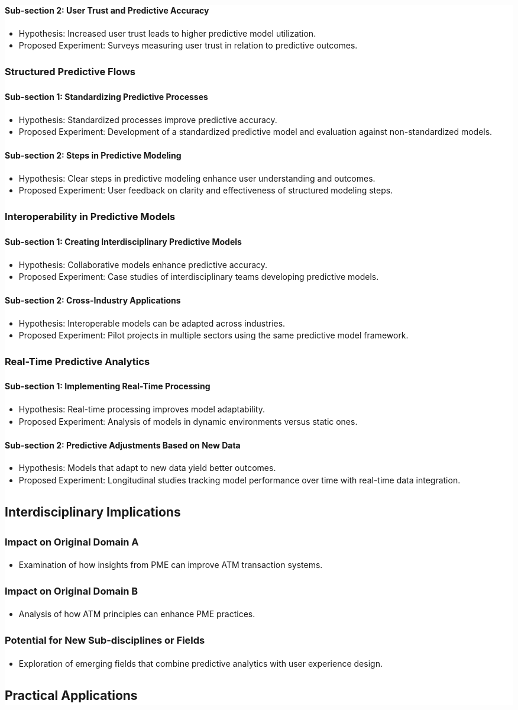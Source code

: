 #### Sub-section 2: User Trust and Predictive Accuracy
- Hypothesis: Increased user trust leads to higher predictive model utilization.
- Proposed Experiment: Surveys measuring user trust in relation to predictive outcomes.

### Structured Predictive Flows
#### Sub-section 1: Standardizing Predictive Processes
- Hypothesis: Standardized processes improve predictive accuracy.
- Proposed Experiment: Development of a standardized predictive model and evaluation against non-standardized models.

#### Sub-section 2: Steps in Predictive Modeling
- Hypothesis: Clear steps in predictive modeling enhance user understanding and outcomes.
- Proposed Experiment: User feedback on clarity and effectiveness of structured modeling steps.

### Interoperability in Predictive Models
#### Sub-section 1: Creating Interdisciplinary Predictive Models
- Hypothesis: Collaborative models enhance predictive accuracy.
- Proposed Experiment: Case studies of interdisciplinary teams developing predictive models.

#### Sub-section 2: Cross-Industry Applications
- Hypothesis: Interoperable models can be adapted across industries.
- Proposed Experiment: Pilot projects in multiple sectors using the same predictive model framework.

### Real-Time Predictive Analytics
#### Sub-section 1: Implementing Real-Time Processing
- Hypothesis: Real-time processing improves model adaptability.
- Proposed Experiment: Analysis of models in dynamic environments versus static ones.

#### Sub-section 2: Predictive Adjustments Based on New Data
- Hypothesis: Models that adapt to new data yield better outcomes.
- Proposed Experiment: Longitudinal studies tracking model performance over time with real-time data integration.

## Interdisciplinary Implications

### Impact on Original Domain A
- Examination of how insights from PME can improve ATM transaction systems.

### Impact on Original Domain B
- Analysis of how ATM principles can enhance PME practices.

### Potential for New Sub-disciplines or Fields
- Exploration of emerging fields that combine predictive analytics with user experience design.

## Practical Applications
